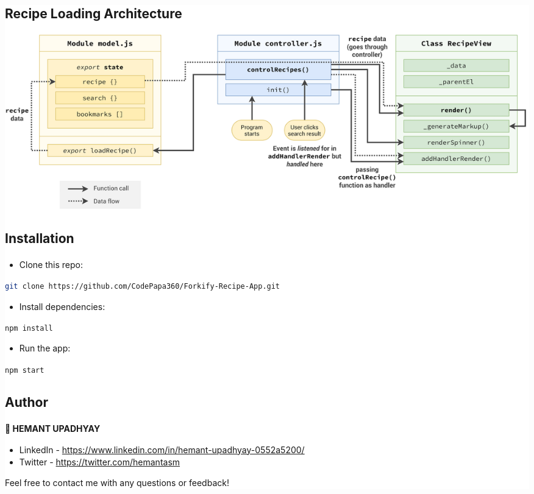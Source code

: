## Recipe Loading Architecture

<p align="center">
  <img alt="Recipe Loading Architecture" src="./forkify-architecture-recipe-loading.png" width="100%" />
</p>

## Installation

- Clone this repo:

```sh
git clone https://github.com/CodePapa360/Forkify-Recipe-App.git
```

- Install dependencies:

```sh
npm install
```

- Run the app:

```sh
npm start
```

## Author

<b>👤 HEMANT UPADHYAY</b>

- LinkedIn - https://www.linkedin.com/in/hemant-upadhyay-0552a5200/
- Twitter - https://twitter.com/hemantasm

Feel free to contact me with any questions or feedback!



